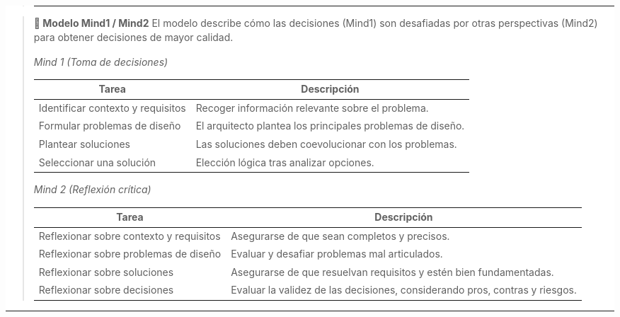 > ---

> **🧠 Modelo Mind1 / Mind2**
> El modelo describe cómo las decisiones (Mind1) son desafiadas por otras perspectivas (Mind2) para obtener decisiones de mayor calidad.
> 
> *Mind 1 (Toma de decisiones)*
> 
> | Tarea                             | Descripción                                                |
> | --------------------------------- | ---------------------------------------------------------- |
> | Identificar contexto y requisitos | Recoger información relevante sobre el problema.           |
> | Formular problemas de diseño      | El arquitecto plantea los principales problemas de diseño. |
> | Plantear soluciones               | Las soluciones deben coevolucionar con los problemas.      |
> | Seleccionar una solución          | Elección lógica tras analizar opciones.                    |
> 
> *Mind 2 (Reflexión crítica)*
> 
> | Tarea                             | Descripción                                                |
> | --------------------------------- | ---------------------------------------------------------- |
> | Reflexionar sobre contexto y requisitos | Asegurarse de que sean completos y precisos.               |
> | Reflexionar sobre problemas de diseño  | Evaluar y desafiar problemas mal articulados.             |
> | Reflexionar sobre soluciones     | Asegurarse de que resuelvan requisitos y estén bien fundamentadas. |
> | Reflexionar sobre decisiones     | Evaluar la validez de las decisiones, considerando pros, contras y riesgos. |

---
